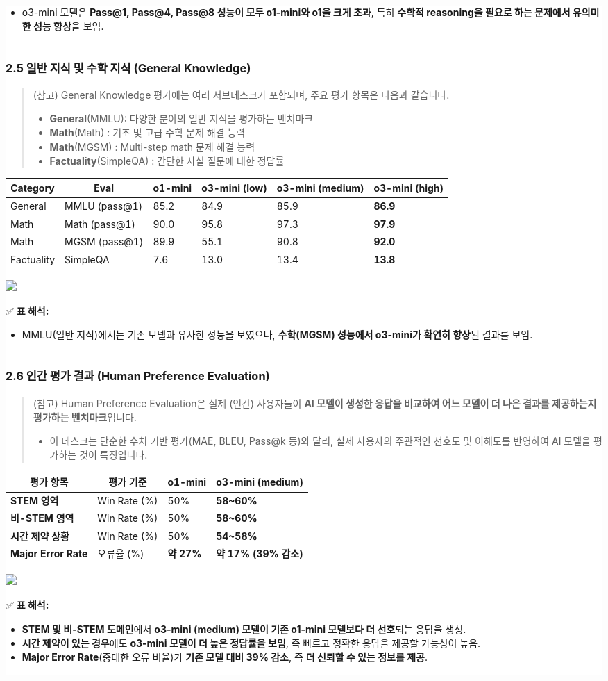 * o3-mini 모델은 **Pass@1, Pass@4, Pass@8 성능이 모두 o1-mini와 o1을 크게 초과**, 특히 **수학적 reasoning을 필요로 하는 문제에서 유의미한 성능 향상**을 보임.

---

### 2.5 일반 지식 및 수학 지식 (General Knowledge)

> (참고) General Knowledge 평가에는 여러 서브테스크가 포함되며, 주요 평가 항목은 다음과 같습니다.
> 
> * **General**(MMLU): 다양한 분야의 일반 지식을 평가하는 벤치마크
> * **Math**(Math) : 기초 및 고급 수학 문제 해결 능력
> * **Math**(MGSM) : Multi-step math 문제 해결 능력
> * **Factuality**(SimpleQA) : 간단한 사실 질문에 대한 정답률

| Category | Eval | o1-mini | o3-mini (low) | o3-mini (medium) | o3-mini (high) |
| --- | --- | --- | --- | --- | --- |
| General | MMLU (pass@1) | 85.2 | 84.9 | 85.9 | **86.9** |
| Math | Math (pass@1) | 90.0 | 95.8 | 97.3 | **97.9** |
| Math | MGSM (pass@1) | 89.9 | 55.1 | 90.8 | **92.0** |
| Factuality | SimpleQA | 7.6 | 13.0 | 13.4 | **13.8** |

![](https://velog.velcdn.com/images/euisuk-chung/post/141e6d9e-d4e1-48fa-8a18-47d730bcfffb/image.png)

✅ **표 해석:**

* MMLU(일반 지식)에서는 기존 모델과 유사한 성능을 보였으나, **수학(MGSM) 성능에서 o3-mini가 확연히 향상**된 결과를 보임.

---

### 2.6 인간 평가 결과 (Human Preference Evaluation)

> (참고) Human Preference Evaluation은 실제 (인간) 사용자들이 **AI 모델이 생성한 응답을 비교하여 어느 모델이 더 나은 결과를 제공하는지 평가하는 벤치마크**입니다.
> 
> * 이 테스크는 단순한 수치 기반 평가(MAE, BLEU, Pass@k 등)와 달리, 실제 사용자의 주관적인 선호도 및 이해도를 반영하여 AI 모델을 평가하는 것이 특징입니다.

| 평가 항목 | 평가 기준 | o1-mini | o3-mini (medium) |
| --- | --- | --- | --- |
| **STEM 영역** | Win Rate (%) | 50% | **58~60%** |
| **비-STEM 영역** | Win Rate (%) | 50% | **58~60%** |
| **시간 제약 상황** | Win Rate (%) | 50% | **54~58%** |
| **Major Error Rate** | 오류율 (%) | **약 27%** | **약 17% (39% 감소)** |

![](https://velog.velcdn.com/images/euisuk-chung/post/b12829fb-09e4-43ee-aace-38d44b088c86/image.png)

✅ **표 해석:**

* **STEM 및 비-STEM 도메인**에서 **o3-mini (medium) 모델이 기존 o1-mini 모델보다 더 선호**되는 응답을 생성.
* **시간 제약이 있는 경우**에도 **o3-mini 모델이 더 높은 정답률을 보임**, 즉 빠르고 정확한 응답을 제공할 가능성이 높음.
* **Major Error Rate**(중대한 오류 비율)가 **기존 모델 대비 39% 감소**, 즉 **더 신뢰할 수 있는 정보를 제공**.

---